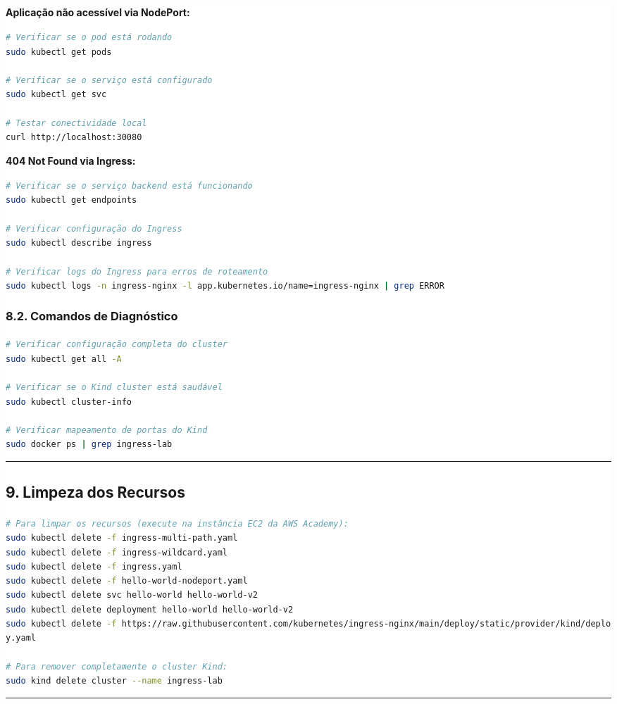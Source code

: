 **Aplicação não acessível via NodePort:**
```bash
# Verificar se o pod está rodando
sudo kubectl get pods

# Verificar se o serviço está configurado
sudo kubectl get svc

# Testar conectividade local
curl http://localhost:30080
```

**404 Not Found via Ingress:**
```bash
# Verificar se o serviço backend está funcionando
sudo kubectl get endpoints

# Verificar configuração do Ingress
sudo kubectl describe ingress

# Verificar logs do Ingress para erros de roteamento
sudo kubectl logs -n ingress-nginx -l app.kubernetes.io/name=ingress-nginx | grep ERROR
```

### 8.2. Comandos de Diagnóstico
```bash
# Verificar configuração completa do cluster
sudo kubectl get all -A

# Verificar se o Kind cluster está saudável
sudo kubectl cluster-info

# Verificar mapeamento de portas do Kind
sudo docker ps | grep ingress-lab
```

---

## 9. Limpeza dos Recursos

```bash
# Para limpar os recursos (execute na instância EC2 da AWS Academy):
sudo kubectl delete -f ingress-multi-path.yaml
sudo kubectl delete -f ingress-wildcard.yaml
sudo kubectl delete -f ingress.yaml
sudo kubectl delete -f hello-world-nodeport.yaml
sudo kubectl delete svc hello-world hello-world-v2
sudo kubectl delete deployment hello-world hello-world-v2
sudo kubectl delete -f https://raw.githubusercontent.com/kubernetes/ingress-nginx/main/deploy/static/provider/kind/deploy.yaml

# Para remover completamente o cluster Kind:
sudo kind delete cluster --name ingress-lab
```

---